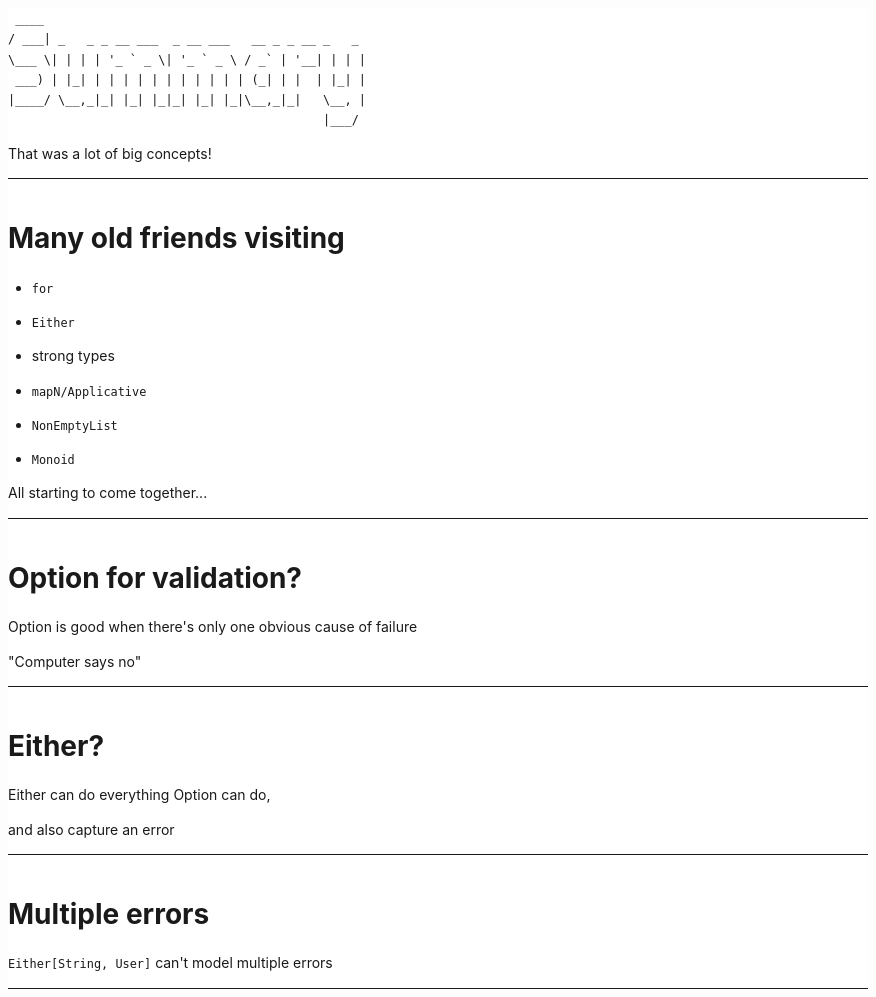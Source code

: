 ```
 ____
/ ___| _   _ _ __ ___  _ __ ___   __ _ _ __ _   _
\___ \| | | | '_ ` _ \| '_ ` _ \ / _` | '__| | | |
 ___) | |_| | | | | | | | | | | | (_| | |  | |_| |
|____/ \__,_|_| |_| |_|_| |_| |_|\__,_|_|   \__, |
                                            |___/
```

That was a lot of big concepts!

---

# Many old friends visiting

- `for`


- `Either`


- strong types


- `mapN/Applicative`


- `NonEmptyList`


- `Monoid`

All starting to come together...

---

# Option for validation?

Option is good when there's only one obvious cause of failure

"Computer says no"

---

# Either?

Either can do everything Option can do,

and also capture an error

---

# Multiple errors

`Either[String, User]` can't model multiple errors

---